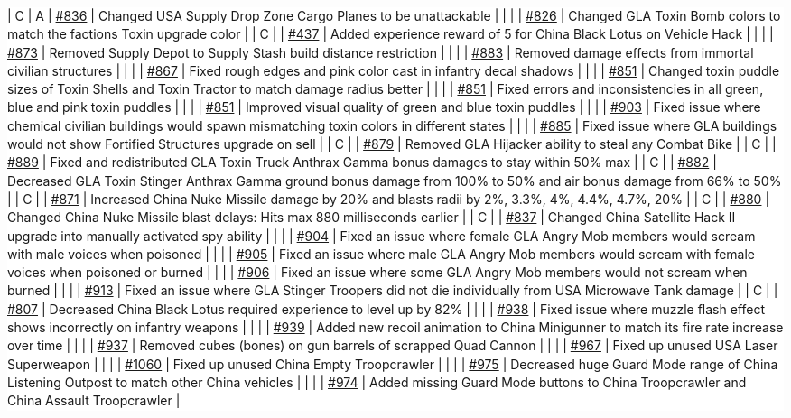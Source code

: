 | C | A | [#836](https://github.com/TheSuperHackers/GeneralsGamePatch/pull/836) | Changed USA Supply Drop Zone Cargo Planes to be unattackable                                                          |
|   |   | [#826](https://github.com/TheSuperHackers/GeneralsGamePatch/pull/826) | Changed GLA Toxin Bomb colors to match the factions Toxin upgrade color                                               |
| C |   | [#437](https://github.com/TheSuperHackers/GeneralsGamePatch/pull/437) | Added experience reward of 5 for China Black Lotus on Vehicle Hack                                                    |
|   |   | [#873](https://github.com/TheSuperHackers/GeneralsGamePatch/pull/873) | Removed Supply Depot to Supply Stash build distance restriction                                                       |
|   |   | [#883](https://github.com/TheSuperHackers/GeneralsGamePatch/pull/883) | Removed damage effects from immortal civilian structures                                                              |
|   |   | [#867](https://github.com/TheSuperHackers/GeneralsGamePatch/pull/867) | Fixed rough edges and pink color cast in infantry decal shadows                                                       |
|   |   | [#851](https://github.com/TheSuperHackers/GeneralsGamePatch/pull/851) | Changed toxin puddle sizes of Toxin Shells and Toxin Tractor to match damage radius better                            |
|   |   | [#851](https://github.com/TheSuperHackers/GeneralsGamePatch/pull/851) | Fixed errors and inconsistencies in all green, blue and pink toxin puddles                                            |
|   |   | [#851](https://github.com/TheSuperHackers/GeneralsGamePatch/pull/851) | Improved visual quality of green and blue toxin puddles                                                               |
|   |   | [#903](https://github.com/TheSuperHackers/GeneralsGamePatch/pull/903) | Fixed issue where chemical civilian buildings would spawn mismatching toxin colors in different states                |
|   |   | [#885](https://github.com/TheSuperHackers/GeneralsGamePatch/pull/885) | Fixed issue where GLA buildings would not show Fortified Structures upgrade on sell                                   |
| C |   | [#879](https://github.com/TheSuperHackers/GeneralsGamePatch/pull/879) | Removed GLA Hijacker ability to steal any Combat Bike                                                                 |
| C |   | [#889](https://github.com/TheSuperHackers/GeneralsGamePatch/pull/889) | Fixed and redistributed GLA Toxin Truck Anthrax Gamma bonus damages to stay within 50% max                            |
| C |   | [#882](https://github.com/TheSuperHackers/GeneralsGamePatch/pull/882) | Decreased GLA Toxin Stinger Anthrax Gamma ground bonus damage from 100% to 50% and air bonus damage from 66% to 50%   |
| C |   | [#871](https://github.com/TheSuperHackers/GeneralsGamePatch/pull/871) | Increased China Nuke Missile damage by 20% and blasts radii by 2%, 3.3%, 4%, 4.4%, 4.7%, 20%                          |
| C |   | [#880](https://github.com/TheSuperHackers/GeneralsGamePatch/pull/880) | Changed China Nuke Missile blast delays: Hits max 880 milliseconds earlier                                            |
| C |   | [#837](https://github.com/TheSuperHackers/GeneralsGamePatch/pull/837) | Changed China Satellite Hack II upgrade into manually activated spy ability                                           |
|   |   | [#904](https://github.com/TheSuperHackers/GeneralsGamePatch/pull/904) | Fixed an issue where female GLA Angry Mob members would scream with male voices when poisoned                         |
|   |   | [#905](https://github.com/TheSuperHackers/GeneralsGamePatch/pull/905) | Fixed an issue where male GLA Angry Mob members would scream with female voices when poisoned or burned               |
|   |   | [#906](https://github.com/TheSuperHackers/GeneralsGamePatch/pull/906) | Fixed an issue where some GLA Angry Mob members would not scream when burned                                          |
|   |   | [#913](https://github.com/TheSuperHackers/GeneralsGamePatch/pull/913) | Fixed an issue where GLA Stinger Troopers did not die individually from USA Microwave Tank damage                     |
| C |   | [#807](https://github.com/TheSuperHackers/GeneralsGamePatch/pull/807) | Decreased China Black Lotus required experience to level up by 82%                                                    |
|   |   | [#938](https://github.com/TheSuperHackers/GeneralsGamePatch/pull/938) | Fixed issue where muzzle flash effect shows incorrectly on infantry weapons                                           |
|   |   | [#939](https://github.com/TheSuperHackers/GeneralsGamePatch/pull/939) | Added new recoil animation to China Minigunner to match its fire rate increase over time                              |
|   |   | [#937](https://github.com/TheSuperHackers/GeneralsGamePatch/pull/937) | Removed cubes (bones) on gun barrels of scrapped Quad Cannon                                                          |
|   |   | [#967](https://github.com/TheSuperHackers/GeneralsGamePatch/pull/967) | Fixed up unused USA Laser Superweapon                                                                                 |
|   |   | [#1060](https://github.com/TheSuperHackers/GeneralsGamePatch/pull/1060) | Fixed up unused China Empty Troopcrawler                                                                            |
|   |   | [#975](https://github.com/TheSuperHackers/GeneralsGamePatch/pull/975) | Decreased huge Guard Mode range of China Listening Outpost to match other China vehicles                              |
|   |   | [#974](https://github.com/TheSuperHackers/GeneralsGamePatch/pull/974) | Added missing Guard Mode buttons to China Troopcrawler and China Assault Troopcrawler                                 |